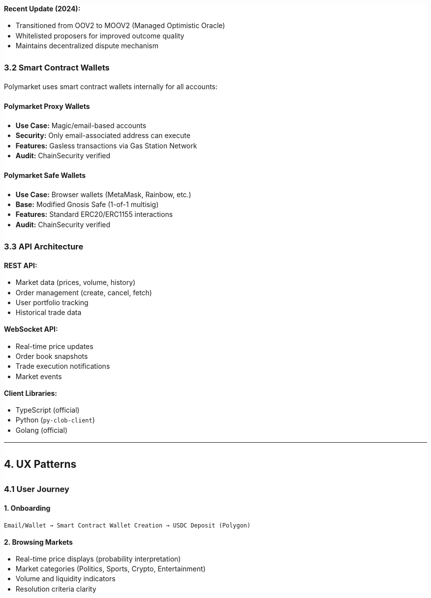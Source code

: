 **Recent Update (2024):**
- Transitioned from OOV2 to MOOV2 (Managed Optimistic Oracle)
- Whitelisted proposers for improved outcome quality
- Maintains decentralized dispute mechanism

### 3.2 Smart Contract Wallets

Polymarket uses smart contract wallets internally for all accounts:

#### Polymarket Proxy Wallets
- **Use Case:** Magic/email-based accounts
- **Security:** Only email-associated address can execute
- **Features:** Gasless transactions via Gas Station Network
- **Audit:** ChainSecurity verified

#### Polymarket Safe Wallets
- **Use Case:** Browser wallets (MetaMask, Rainbow, etc.)
- **Base:** Modified Gnosis Safe (1-of-1 multisig)
- **Features:** Standard ERC20/ERC1155 interactions
- **Audit:** ChainSecurity verified

### 3.3 API Architecture

**REST API:**
- Market data (prices, volume, history)
- Order management (create, cancel, fetch)
- User portfolio tracking
- Historical trade data

**WebSocket API:**
- Real-time price updates
- Order book snapshots
- Trade execution notifications
- Market events

**Client Libraries:**
- TypeScript (official)
- Python (`py-clob-client`)
- Golang (official)

---

## 4. UX Patterns

### 4.1 User Journey

**1. Onboarding**
```
Email/Wallet → Smart Contract Wallet Creation → USDC Deposit (Polygon)
```

**2. Browsing Markets**
- Real-time price displays (probability interpretation)
- Market categories (Politics, Sports, Crypto, Entertainment)
- Volume and liquidity indicators
- Resolution criteria clarity
